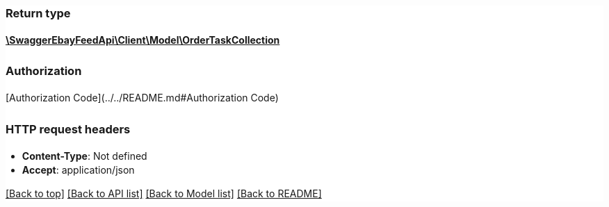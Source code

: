 ### Return type

[**\SwaggerEbayFeedApi\Client\Model\OrderTaskCollection**](../Model/OrderTaskCollection.md)

### Authorization

[Authorization Code](../../README.md#Authorization Code)

### HTTP request headers

 - **Content-Type**: Not defined
 - **Accept**: application/json

[[Back to top]](#) [[Back to API list]](../../README.md#documentation-for-api-endpoints) [[Back to Model list]](../../README.md#documentation-for-models) [[Back to README]](../../README.md)

